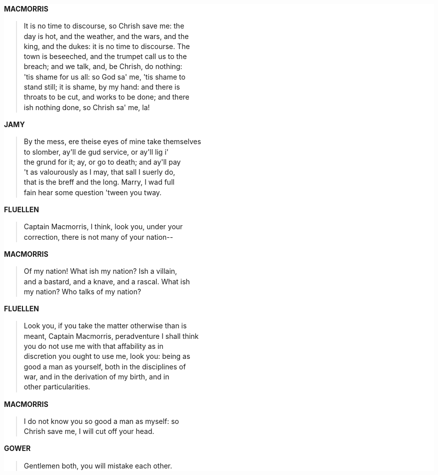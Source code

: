 <A NAME=speech25><b>MACMORRIS</b></a>
<blockquote>
<A NAME=101>It is no time to discourse, so Chrish save me: the</A><br>
<A NAME=102>day is hot, and the weather, and the wars, and the</A><br>
<A NAME=103>king, and the dukes: it is no time to discourse. The</A><br>
<A NAME=104>town is beseeched, and the trumpet call us to the</A><br>
<A NAME=105>breach; and we talk, and, be Chrish, do nothing:</A><br>
<A NAME=106>'tis shame for us all: so God sa' me, 'tis shame to</A><br>
<A NAME=107>stand still; it is shame, by my hand: and there is</A><br>
<A NAME=108>throats to be cut, and works to be done; and there</A><br>
<A NAME=109>ish nothing done, so Chrish sa' me, la!</A><br>
</blockquote>

<A NAME=speech26><b>JAMY</b></a>
<blockquote>
<A NAME=110>By the mess, ere theise eyes of mine take themselves</A><br>
<A NAME=111>to slomber, ay'll de gud service, or ay'll lig i'</A><br>
<A NAME=112>the grund for it; ay, or go to death; and ay'll pay</A><br>
<A NAME=113>'t as valourously as I may, that sall I suerly do,</A><br>
<A NAME=114>that is the breff and the long. Marry, I wad full</A><br>
<A NAME=115>fain hear some question 'tween you tway.</A><br>
</blockquote>

<A NAME=speech27><b>FLUELLEN</b></a>
<blockquote>
<A NAME=116>Captain Macmorris, I think, look you, under your</A><br>
<A NAME=117>correction, there is not many of your nation--</A><br>
</blockquote>

<A NAME=speech28><b>MACMORRIS</b></a>
<blockquote>
<A NAME=118>Of my nation! What ish my nation? Ish a villain,</A><br>
<A NAME=119>and a bastard, and a knave, and a rascal. What ish</A><br>
<A NAME=120>my nation? Who talks of my nation?</A><br>
</blockquote>

<A NAME=speech29><b>FLUELLEN</b></a>
<blockquote>
<A NAME=121>Look you, if you take the matter otherwise than is</A><br>
<A NAME=122>meant, Captain Macmorris, peradventure I shall think</A><br>
<A NAME=123>you do not use me with that affability as in</A><br>
<A NAME=124>discretion you ought to use me, look you: being as</A><br>
<A NAME=125>good a man as yourself, both in the disciplines of</A><br>
<A NAME=126>war, and in the derivation of my birth, and in</A><br>
<A NAME=127>other particularities.</A><br>
</blockquote>

<A NAME=speech30><b>MACMORRIS</b></a>
<blockquote>
<A NAME=128>I do not know you so good a man as myself: so</A><br>
<A NAME=129>Chrish save me, I will cut off your head.</A><br>
</blockquote>

<A NAME=speech31><b>GOWER</b></a>
<blockquote>
<A NAME=130>Gentlemen both, you will mistake each other.</A><br>
</blockquote>
